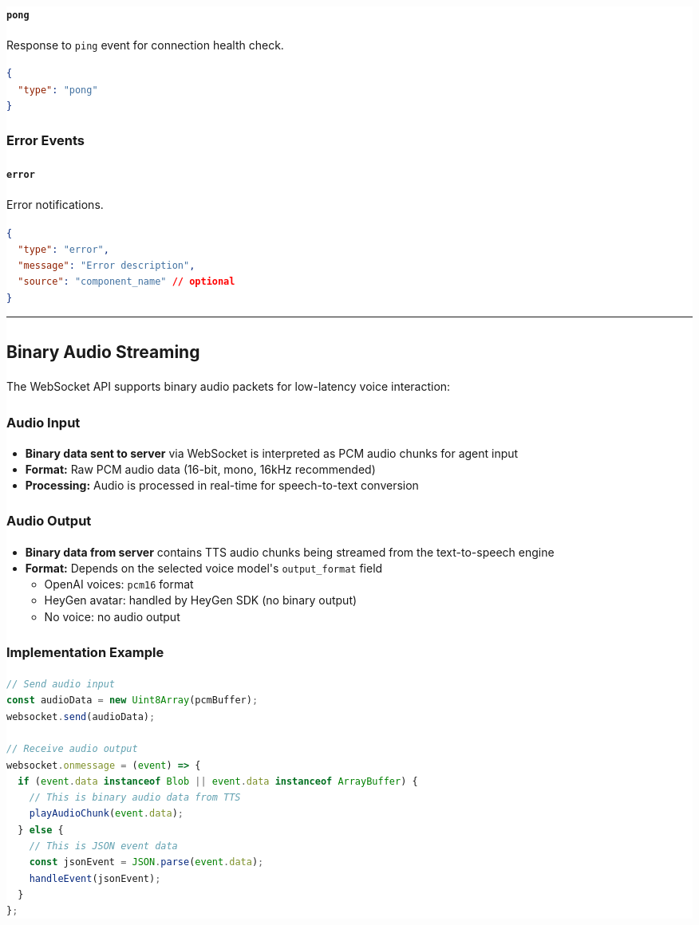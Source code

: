 #### `pong`

Response to `ping` event for connection health check.

```json
{
  "type": "pong"
}
```

### Error Events

#### `error`

Error notifications.

```json
{
  "type": "error",
  "message": "Error description",
  "source": "component_name" // optional
}
```

---

## Binary Audio Streaming

The WebSocket API supports binary audio packets for low-latency voice interaction:

### Audio Input

- **Binary data sent to server** via WebSocket is interpreted as PCM audio chunks for agent input
- **Format:** Raw PCM audio data (16-bit, mono, 16kHz recommended)
- **Processing:** Audio is processed in real-time for speech-to-text conversion

### Audio Output

- **Binary data from server** contains TTS audio chunks being streamed from the text-to-speech engine
- **Format:** Depends on the selected voice model's `output_format` field
  - OpenAI voices: `pcm16` format
  - HeyGen avatar: handled by HeyGen SDK (no binary output)
  - No voice: no audio output

### Implementation Example

```javascript
// Send audio input
const audioData = new Uint8Array(pcmBuffer);
websocket.send(audioData);

// Receive audio output
websocket.onmessage = (event) => {
  if (event.data instanceof Blob || event.data instanceof ArrayBuffer) {
    // This is binary audio data from TTS
    playAudioChunk(event.data);
  } else {
    // This is JSON event data
    const jsonEvent = JSON.parse(event.data);
    handleEvent(jsonEvent);
  }
};
```
